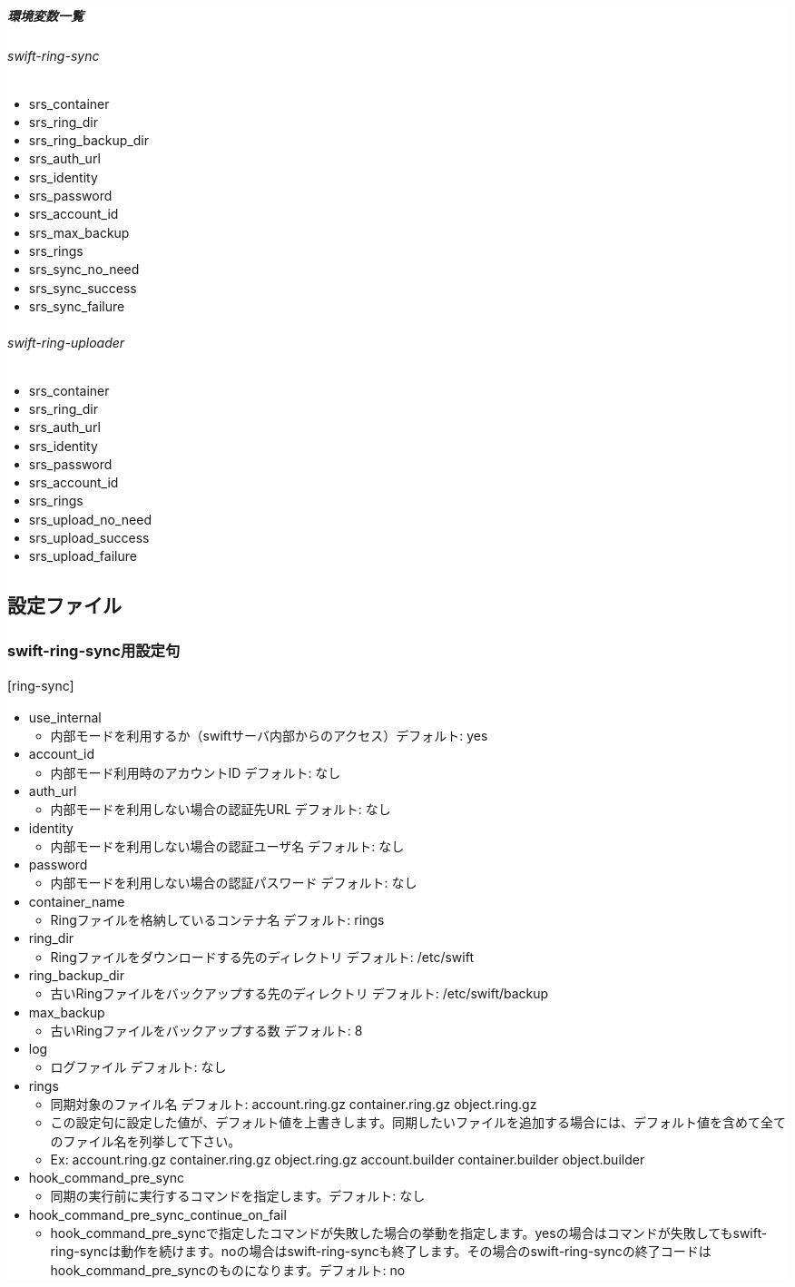 
##### 環境変数一覧
###### swift-ring-sync
 * srs_container
 * srs_ring_dir
 * srs_ring_backup_dir
 * srs_auth_url
 * srs_identity
 * srs_password
 * srs_account_id
 * srs_max_backup
 * srs_rings
 * srs_sync_no_need
 * srs_sync_success
 * srs_sync_failure

###### swift-ring-uploader
 * srs_container
 * srs_ring_dir
 * srs_auth_url
 * srs_identity
 * srs_password
 * srs_account_id
 * srs_rings
 * srs_upload_no_need
 * srs_upload_success
 * srs_upload_failure


## 設定ファイル

### swift-ring-sync用設定句
 [ring-sync]

* use_internal
  *  内部モードを利用するか（swiftサーバ内部からのアクセス）デフォルト: yes
* account_id
  * 内部モード利用時のアカウントID デフォルト: なし
* auth_url
  * 内部モードを利用しない場合の認証先URL デフォルト: なし
* identity
  * 内部モードを利用しない場合の認証ユーザ名 デフォルト: なし
* password
  * 内部モードを利用しない場合の認証パスワード デフォルト: なし
* container_name
  * Ringファイルを格納しているコンテナ名 デフォルト: rings
* ring_dir
  * Ringファイルをダウンロードする先のディレクトリ デフォルト: /etc/swift
* ring_backup_dir
  * 古いRingファイルをバックアップする先のディレクトリ デフォルト: /etc/swift/backup
* max_backup
  * 古いRingファイルをバックアップする数 デフォルト: 8
* log
  * ログファイル  デフォルト: なし
* rings
  * 同期対象のファイル名 デフォルト: account.ring.gz container.ring.gz object.ring.gz
  * この設定句に設定した値が、デフォルト値を上書きします。同期したいファイルを追加する場合には、デフォルト値を含めて全てのファイル名を列挙して下さい。
  * Ex: account.ring.gz container.ring.gz object.ring.gz account.builder container.builder object.builder
* hook_command_pre_sync
  *  同期の実行前に実行するコマンドを指定します。デフォルト: なし
* hook_command_pre_sync_continue_on_fail
  * hook_command_pre_syncで指定したコマンドが失敗した場合の挙動を指定します。yesの場合はコマンドが失敗してもswift-ring-syncは動作を続けます。noの場合はswift-ring-syncも終了します。その場合のswift-ring-syncの終了コードはhook_command_pre_syncのものになります。デフォルト: no